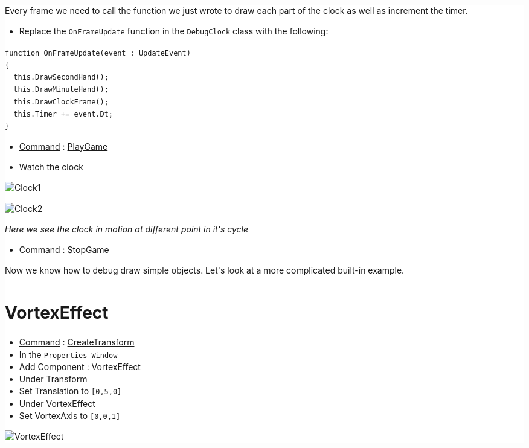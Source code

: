 Every frame we need to call the function we just wrote to draw each part of the clock as well as increment the timer.

- Replace the `OnFrameUpdate` function in the `DebugClock` class with the following: 
```name=DebugClock.OnFrameUpdate, lang=csharp
function OnFrameUpdate(event : UpdateEvent)
{
  this.DrawSecondHand();
  this.DrawMinuteHand();
  this.DrawClockFrame();
  this.Timer += event.Dt;
}
```

- [ Command](https://github.com/ZilchEngine/ZilchDocs/blob/master/zero_editor_documentation/zeromanual/editor/editorcommands/commands.markdown) : [ PlayGame](https://github.com/ZilchEngine/ZilchDocs/blob/master/code_reference/command_reference.markdown#playgame)

- Watch the clock



![Clock1](https://media.githubusercontent.com/media/zeroengineteam/ZeroFiles/master/doc_files/98981.gif)



![Clock2](https://media.githubusercontent.com/media/zeroengineteam/ZeroFiles/master/doc_files/98983.gif)


*Here we see the clock in motion at different point in it's cycle*


- [ Command](https://github.com/ZilchEngine/ZilchDocs/blob/master/zero_editor_documentation/zeromanual/editor/editorcommands/commands.markdown) : [ StopGame](https://github.com/ZilchEngine/ZilchDocs/blob/master/code_reference/command_reference.markdown#stopgame)

Now we know how to debug draw simple objects. Let's look at a more complicated built-in example.

 # VortexEffect

- [ Command](https://github.com/ZilchEngine/ZilchDocs/blob/master/zero_editor_documentation/zeromanual/editor/editorcommands/commands.markdown) : [ CreateTransform](https://github.com/ZilchEngine/ZilchDocs/blob/master/code_reference/command_reference.markdown#createtransform)
- In the `Properties Window`
 - [ Add Component](https://github.com/ZilchEngine/ZilchDocs/blob/master/zero_editor_documentation/zeromanual/editor/addremovecomponent.markdown) : [VortexEffect](https://github.com/ZilchEngine/ZilchDocs/blob/master/code_reference/class_reference/vortexeffect.markdown)
 - Under [Transform](https://github.com/ZilchEngine/ZilchDocs/blob/master/code_reference/class_reference/transform.markdown)
  - Set Translation  to `[0,5,0]`
 - Under [VortexEffect](https://github.com/ZilchEngine/ZilchDocs/blob/master/code_reference/class_reference/vortexeffect.markdown)
  - Set VortexAxis  to `[0,0,1]`



![VortexEffect](https://media.githubusercontent.com/media/zeroengineteam/ZeroFiles/master/doc_files/101956.gif)
